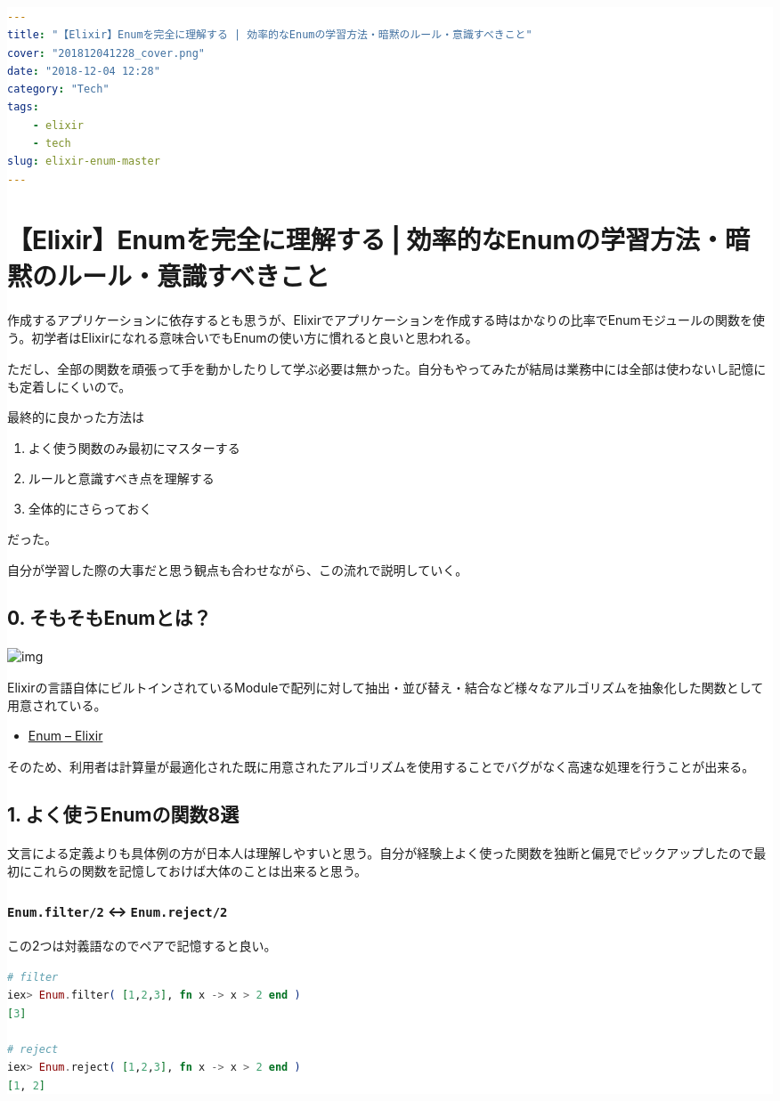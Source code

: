 ```yaml
---
title: "【Elixir】Enumを完全に理解する | 効率的なEnumの学習方法・暗黙のルール・意識すべきこと"
cover: "201812041228_cover.png"
date: "2018-12-04 12:28"
category: "Tech"
tags:
    - elixir
    - tech
slug: elixir-enum-master
---
```


# 【Elixir】Enumを完全に理解する | 効率的なEnumの学習方法・暗黙のルール・意識すべきこと

作成するアプリケーションに依存するとも思うが、Elixirでアプリケーションを作成する時はかなりの比率でEnumモジュールの関数を使う。初学者はElixirになれる意味合いでもEnumの使い方に慣れると良いと思われる。

ただし、全部の関数を頑張って手を動かしたりして学ぶ必要は無かった。自分もやってみたが結局は業務中には全部は使わないし記憶にも定着しにくいので。

最終的に良かった方法は

1. よく使う関数のみ最初にマスターする

2. ルールと意識すべき点を理解する

3. 全体的にさらっておく

だった。

自分が学習した際の大事だと思う観点も合わせながら、この流れで説明していく。

## 0. そもそもEnumとは？

![img](./201812041228_1.png)

Elixirの言語自体にビルトインされているModuleで配列に対して抽出・並び替え・結合など様々なアルゴリズムを抽象化した関数として用意されている。

- [Enum – Elixir](https://hexdocs.pm/elixir/Enum.html)

そのため、利用者は計算量が最適化された既に用意されたアルゴリズムを使用することでバグがなく高速な処理を行うことが出来る。

## 1. よく使うEnumの関数8選

文言による定義よりも具体例の方が日本人は理解しやすいと思う。自分が経験上よく使った関数を独断と偏見でピックアップしたので最初にこれらの関数を記憶しておけば大体のことは出来ると思う。


### `Enum.filter/2` ↔ `Enum.reject/2`

この2つは対義語なのでペアで記憶すると良い。

```elixir
# filter
iex> Enum.filter( [1,2,3], fn x -> x > 2 end )
[3]

# reject
iex> Enum.reject( [1,2,3], fn x -> x > 2 end )
[1, 2]
```
